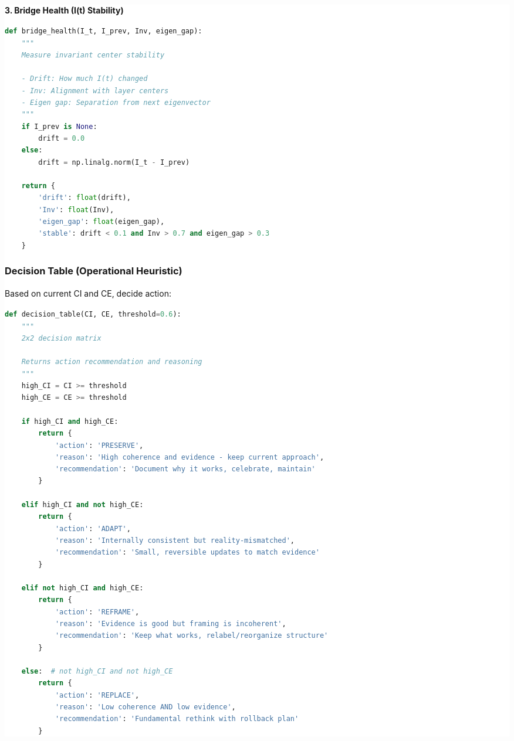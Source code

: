 **3. Bridge Health (I(t) Stability)**
```python
def bridge_health(I_t, I_prev, Inv, eigen_gap):
    """
    Measure invariant center stability
    
    - Drift: How much I(t) changed
    - Inv: Alignment with layer centers
    - Eigen gap: Separation from next eigenvector
    """
    if I_prev is None:
        drift = 0.0
    else:
        drift = np.linalg.norm(I_t - I_prev)
    
    return {
        'drift': float(drift),
        'Inv': float(Inv),
        'eigen_gap': float(eigen_gap),
        'stable': drift < 0.1 and Inv > 0.7 and eigen_gap > 0.3
    }
```

### Decision Table (Operational Heuristic)

Based on current CI and CE, decide action:

```python
def decision_table(CI, CE, threshold=0.6):
    """
    2x2 decision matrix
    
    Returns action recommendation and reasoning
    """
    high_CI = CI >= threshold
    high_CE = CE >= threshold
    
    if high_CI and high_CE:
        return {
            'action': 'PRESERVE',
            'reason': 'High coherence and evidence - keep current approach',
            'recommendation': 'Document why it works, celebrate, maintain'
        }
    
    elif high_CI and not high_CE:
        return {
            'action': 'ADAPT',
            'reason': 'Internally consistent but reality-mismatched',
            'recommendation': 'Small, reversible updates to match evidence'
        }
    
    elif not high_CI and high_CE:
        return {
            'action': 'REFRAME',
            'reason': 'Evidence is good but framing is incoherent',
            'recommendation': 'Keep what works, relabel/reorganize structure'
        }
    
    else:  # not high_CI and not high_CE
        return {
            'action': 'REPLACE',
            'reason': 'Low coherence AND low evidence',
            'recommendation': 'Fundamental rethink with rollback plan'
        }

```